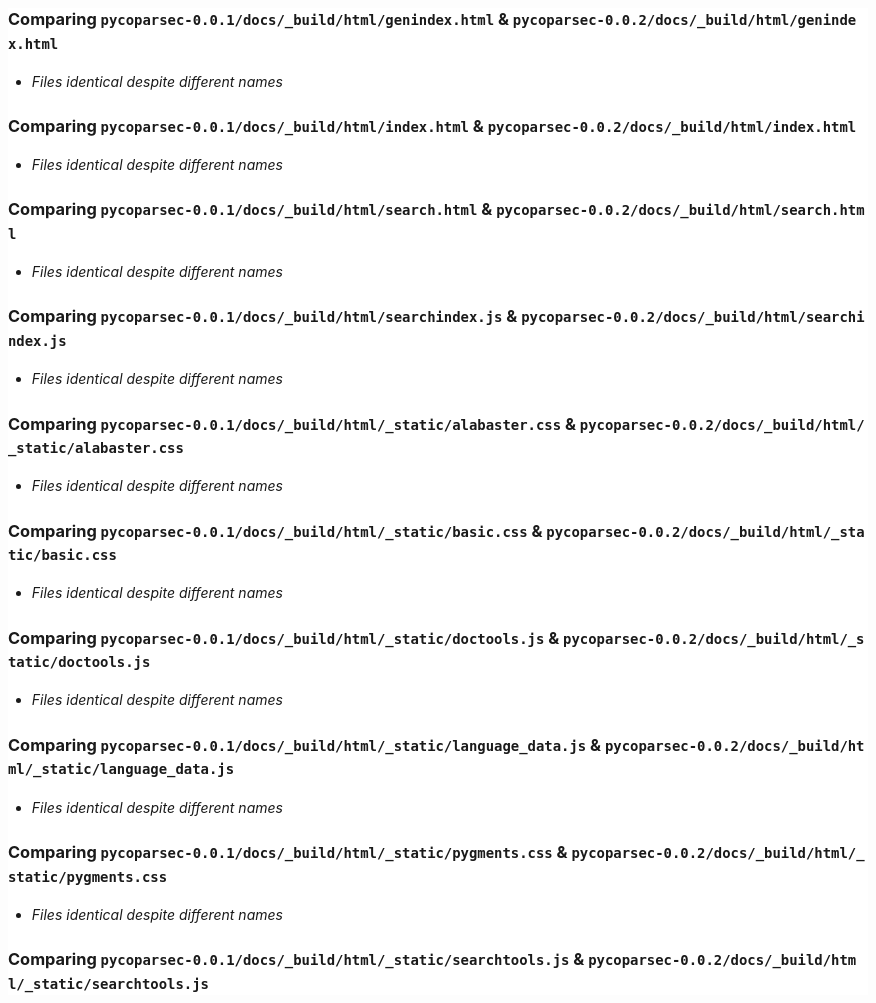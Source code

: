 ### Comparing `pycoparsec-0.0.1/docs/_build/html/genindex.html` & `pycoparsec-0.0.2/docs/_build/html/genindex.html`

 * *Files identical despite different names*

### Comparing `pycoparsec-0.0.1/docs/_build/html/index.html` & `pycoparsec-0.0.2/docs/_build/html/index.html`

 * *Files identical despite different names*

### Comparing `pycoparsec-0.0.1/docs/_build/html/search.html` & `pycoparsec-0.0.2/docs/_build/html/search.html`

 * *Files identical despite different names*

### Comparing `pycoparsec-0.0.1/docs/_build/html/searchindex.js` & `pycoparsec-0.0.2/docs/_build/html/searchindex.js`

 * *Files identical despite different names*

### Comparing `pycoparsec-0.0.1/docs/_build/html/_static/alabaster.css` & `pycoparsec-0.0.2/docs/_build/html/_static/alabaster.css`

 * *Files identical despite different names*

### Comparing `pycoparsec-0.0.1/docs/_build/html/_static/basic.css` & `pycoparsec-0.0.2/docs/_build/html/_static/basic.css`

 * *Files identical despite different names*

### Comparing `pycoparsec-0.0.1/docs/_build/html/_static/doctools.js` & `pycoparsec-0.0.2/docs/_build/html/_static/doctools.js`

 * *Files identical despite different names*

### Comparing `pycoparsec-0.0.1/docs/_build/html/_static/language_data.js` & `pycoparsec-0.0.2/docs/_build/html/_static/language_data.js`

 * *Files identical despite different names*

### Comparing `pycoparsec-0.0.1/docs/_build/html/_static/pygments.css` & `pycoparsec-0.0.2/docs/_build/html/_static/pygments.css`

 * *Files identical despite different names*

### Comparing `pycoparsec-0.0.1/docs/_build/html/_static/searchtools.js` & `pycoparsec-0.0.2/docs/_build/html/_static/searchtools.js`
